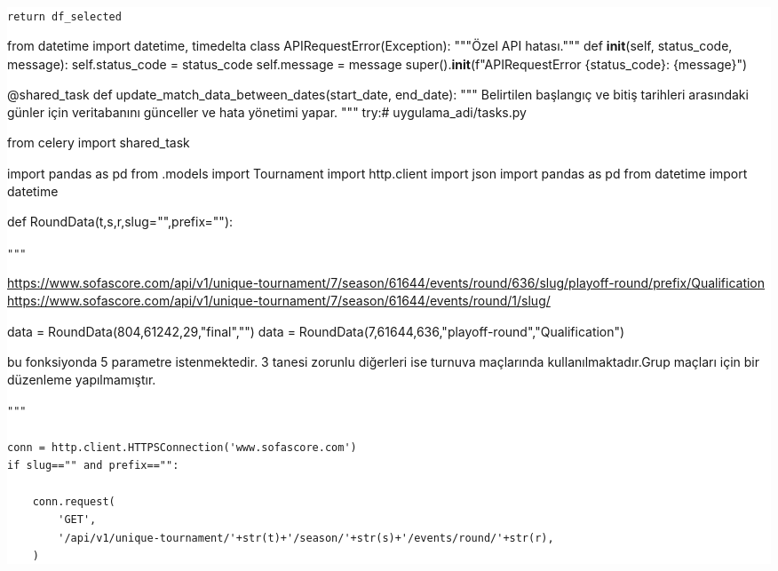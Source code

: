     return df_selected




from datetime import datetime, timedelta
class APIRequestError(Exception):
    """Özel API hatası."""
    def __init__(self, status_code, message):
        self.status_code = status_code
        self.message = message
        super().__init__(f"APIRequestError {status_code}: {message}")

@shared_task
def update_match_data_between_dates(start_date, end_date):
    """
    Belirtilen başlangıç ve bitiş tarihleri arasındaki günler için veritabanını günceller ve hata yönetimi yapar.
    """
    try:# uygulama_adi/tasks.py
        
        
        
        
        
        
        
from celery import shared_task

import pandas as pd
from .models import Tournament
import http.client
import json
import pandas as pd
from datetime import datetime


def RoundData(t,s,r,slug="",prefix=""):


    """
    
https://www.sofascore.com/api/v1/unique-tournament/7/season/61644/events/round/636/slug/playoff-round/prefix/Qualification
https://www.sofascore.com/api/v1/unique-tournament/7/season/61644/events/round/1/slug/

data = RoundData(804,61242,29,"final","")
data = RoundData(7,61644,636,"playoff-round","Qualification")

bu fonksiyonda 5 parametre istenmektedir. 3 tanesi zorunlu diğerleri ise turnuva maçlarında
kullanılmaktadır.Grup maçları için bir düzenleme yapılmamıştır.

    

    
    """

    conn = http.client.HTTPSConnection('www.sofascore.com')
    if slug=="" and prefix=="": 
    
        conn.request(
            'GET',
            '/api/v1/unique-tournament/'+str(t)+'/season/'+str(s)+'/events/round/'+str(r),
        )
        